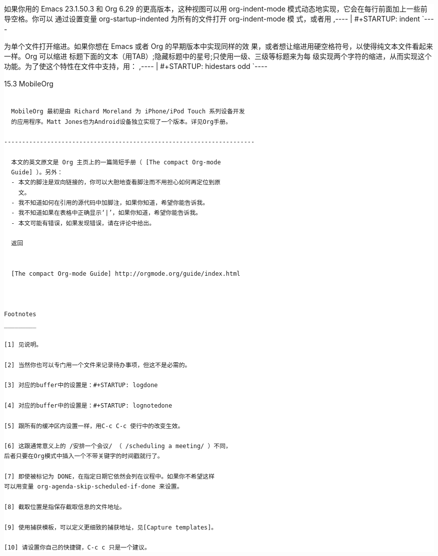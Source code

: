   如果你用的 Emacs 23.1.50.3 和 Org 6.29 的更高版本，这种视图可以用
  org-indent-mode 模式动态地实现，它会在每行前面加上一些前导空格。你可以
  通过设置变量 org-startup-indented 为所有的文件打开 org-indent-mode 模
  式，或者用
  ,----
  | #+STARTUP: indent
  `----

  为单个文件打开缩进。如果你想在 Emacs 或者 Org 的早期版本中实现同样的效
  果，或者想让缩进用硬空格符号，以使得纯文本文件看起来一样。Org 可以缩进
  标题下面的文本（用TAB）;隐藏标题中的星号;只使用一级、三级等标题来为每
  级实现两个字符的缩进，从而实现这个功能。为了使这个特性在文件中支持，用：
  ,----
  | #+STARTUP: hidestars odd
  `----


15.3 MobileOrg
~~~~~~~~~~~~~~

  MobileOrg 最初是由 Richard Moreland 为 iPhone/iPod Touch 系列设备开发
  的应用程序。Matt Jones也为Android设备独立实现了一个版本。详见Org手册。

----------------------------------------------------------------------

  本文的英文原文是 Org 主页上的一篇简短手册（ [The compact Org-mode
  Guide] ）。另外：
  - 本文的脚注是双向链接的，你可以大胆地查看脚注而不用担心如何再定位到原
    文。
  - 我不知道如何在引用的源代码中加脚注，如果你知道，希望你能告诉我。
  - 我不知道如果在表格中正确显示‘|’，如果你知道，希望你能告诉我。
  - 本文可能有错误，如果发现错误，请在评论中给出。

  返回


  [The compact Org-mode Guide] http://orgmode.org/guide/index.html



Footnotes
_________

[1] 见说明。

[2] 当然你也可以专门用一个文件来记录待办事项，但这不是必需的。

[3] 对应的buffer中的设置是：#+STARTUP: logdone

[4] 对应的buffer中的设置是：#+STARTUP: lognotedone

[5] 跟所有的缓冲区内设置一样，用C-c C-c 使行中的改变生效。

[6] 这跟通常意义上的 /安排一个会议/ （ /scheduling a meeting/ ）不同，
后者只要在Org模式中插入一个不带关键字的时间戳就行了。

[7] 即使被标记为 DONE，在指定日期它依然会列在议程中。如果你不希望这样
可以用变量 org-agenda-skip-scheduled-if-done 来设置。

[8] 截取位置是指保存截取信息的文件地址。

[9] 使用捕获模板，可以定义更细致的捕获地址，见[Capture templates]。

[10] 请设置你自己的快捷键，C-c c 只是一个建议。
~~~~~~~~~~~~~~